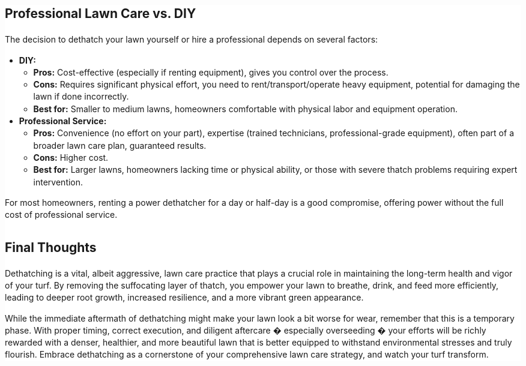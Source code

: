 
## Professional Lawn Care vs. DIY

The decision to dethatch your lawn yourself or hire a professional depends on several factors:

* **DIY:**
    * **Pros:** Cost-effective (especially if renting equipment), gives you control over the process.
    * **Cons:** Requires significant physical effort, you need to rent/transport/operate heavy equipment, potential for damaging the lawn if done incorrectly.
    * **Best for:** Smaller to medium lawns, homeowners comfortable with physical labor and equipment operation.
* **Professional Service:**
    * **Pros:** Convenience (no effort on your part), expertise (trained technicians, professional-grade equipment), often part of a broader lawn care plan, guaranteed results.
    * **Cons:** Higher cost.
    * **Best for:** Larger lawns, homeowners lacking time or physical ability, or those with severe thatch problems requiring expert intervention.

For most homeowners, renting a power dethatcher for a day or half-day is a good compromise, offering power without the full cost of professional service.

## Final Thoughts

Dethatching is a vital, albeit aggressive, lawn care practice that plays a crucial role in maintaining the long-term health and vigor of your turf. By removing the suffocating layer of thatch, you empower your lawn to breathe, drink, and feed more efficiently, leading to deeper root growth, increased resilience, and a more vibrant green appearance.

While the immediate aftermath of dethatching might make your lawn look a bit worse for wear, remember that this is a temporary phase. With proper timing, correct execution, and diligent aftercare � especially overseeding � your efforts will be richly rewarded with a denser, healthier, and more beautiful lawn that is better equipped to withstand environmental stresses and truly flourish. Embrace dethatching as a cornerstone of your comprehensive lawn care strategy, and watch your turf transform.
